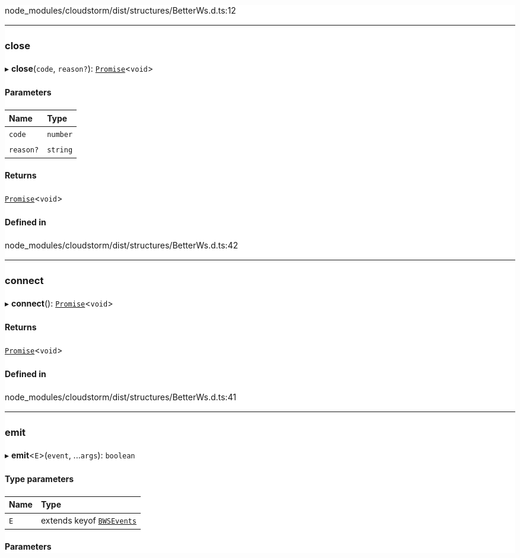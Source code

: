 node_modules/cloudstorm/dist/structures/BetterWs.d.ts:12

___

### close

▸ **close**(`code`, `reason?`): [`Promise`]( https://developer.mozilla.org/en-US/docs/Web/JavaScript/Reference/Global_Objects/Promise )<`void`\>

#### Parameters

| Name | Type |
| :------ | :------ |
| `code` | `number` |
| `reason?` | `string` |

#### Returns

[`Promise`]( https://developer.mozilla.org/en-US/docs/Web/JavaScript/Reference/Global_Objects/Promise )<`void`\>

#### Defined in

node_modules/cloudstorm/dist/structures/BetterWs.d.ts:42

___

### connect

▸ **connect**(): [`Promise`]( https://developer.mozilla.org/en-US/docs/Web/JavaScript/Reference/Global_Objects/Promise )<`void`\>

#### Returns

[`Promise`]( https://developer.mozilla.org/en-US/docs/Web/JavaScript/Reference/Global_Objects/Promise )<`void`\>

#### Defined in

node_modules/cloudstorm/dist/structures/BetterWs.d.ts:41

___

### emit

▸ **emit**<`E`\>(`event`, ...`args`): `boolean`

#### Type parameters

| Name | Type |
| :------ | :------ |
| `E` | extends keyof [`BWSEvents`](../interfaces/internal_.BWSEvents.md) |

#### Parameters
